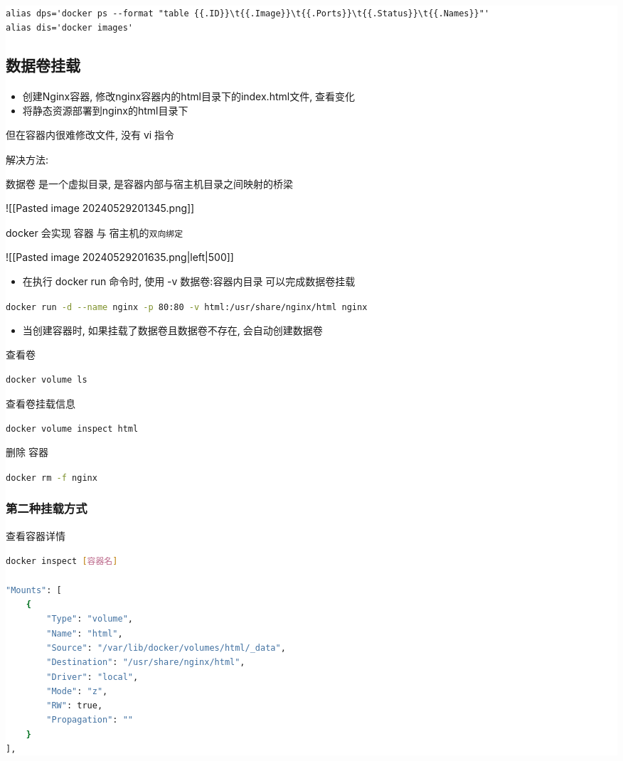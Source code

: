```shell
alias dps='docker ps --format "table {{.ID}}\t{{.Image}}\t{{.Ports}}\t{{.Status}}\t{{.Names}}"'
alias dis='docker images'
```

## 数据卷挂载

- 创建Nginx容器, 修改nginx容器内的html目录下的index.html文件, 查看变化
- 将静态资源部署到nginx的html目录下

但在容器内很难修改文件, 没有 vi 指令

解决方法:

数据卷 是一个虚拟目录, 是容器内部与宿主机目录之间映射的桥梁

![[Pasted image 20240529201345.png]]

docker 会实现 容器 与 宿主机的`双向绑定`

![[Pasted image 20240529201635.png|left|500]]


- 在执行 docker run  命令时, 使用 -v 数据卷:容器内目录 可以完成数据卷挂载
```bash
docker run -d --name nginx -p 80:80 -v html:/usr/share/nginx/html nginx
```
- 当创建容器时, 如果挂载了数据卷且数据卷不存在, 会自动创建数据卷


查看卷

```bash
docker volume ls
```

查看卷挂载信息

```bash
docker volume inspect html
```

删除 容器
```bash
docker rm -f nginx
```


### 第二种挂载方式
查看容器详情
```bash
docker inspect [容器名]

"Mounts": [
	{
		"Type": "volume",
		"Name": "html",
		"Source": "/var/lib/docker/volumes/html/_data",
		"Destination": "/usr/share/nginx/html",
		"Driver": "local",
		"Mode": "z",
		"RW": true,
		"Propagation": ""
	}
],

```

